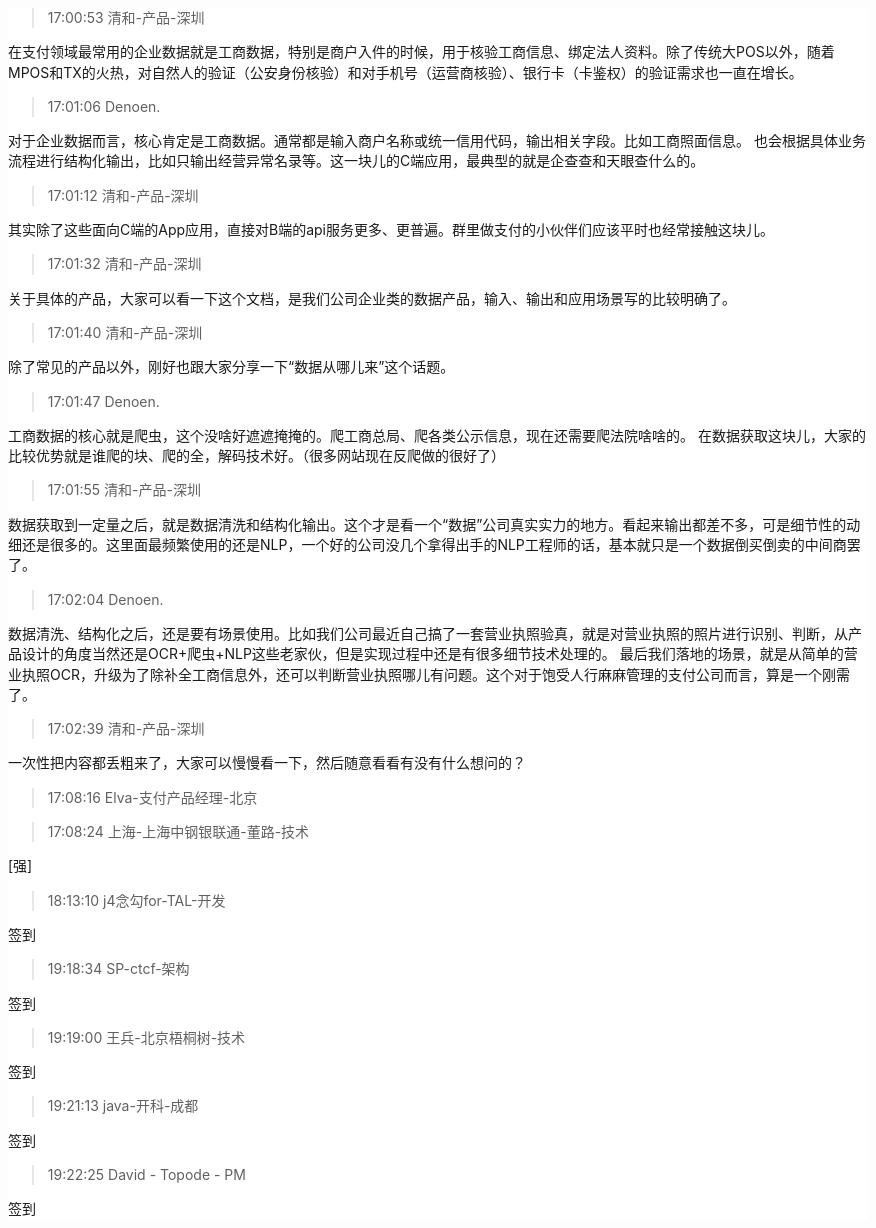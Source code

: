 > 17:00:53  清和-产品-深圳  
   
在支付领域最常用的企业数据就是工商数据，特别是商户入件的时候，用于核验工商信息、绑定法人资料。除了传统大POS以外，随着MPOS和TX的火热，对自然人的验证（公安身份核验）和对手机号（运营商核验）、银行卡（卡鉴权）的验证需求也一直在增长。  
   
> 17:01:06  Denoen.  
   
对于企业数据而言，核心肯定是工商数据。通常都是输入商户名称或统一信用代码，输出相关字段。比如工商照面信息。 也会根据具体业务流程进行结构化输出，比如只输出经营异常名录等。这一块儿的C端应用，最典型的就是企查查和天眼查什么的。  
   
> 17:01:12  清和-产品-深圳  
   
其实除了这些面向C端的App应用，直接对B端的api服务更多、更普遍。群里做支付的小伙伴们应该平时也经常接触这块儿。  
   
> 17:01:32  清和-产品-深圳  
   
关于具体的产品，大家可以看一下这个文档，是我们公司企业类的数据产品，输入、输出和应用场景写的比较明确了。  
   
> 17:01:40  清和-产品-深圳  
   
除了常见的产品以外，刚好也跟大家分享一下“数据从哪儿来”这个话题。  
   
> 17:01:47  Denoen.  
   
工商数据的核心就是爬虫，这个没啥好遮遮掩掩的。爬工商总局、爬各类公示信息，现在还需要爬法院啥啥的。 在数据获取这块儿，大家的比较优势就是谁爬的块、爬的全，解码技术好。（很多网站现在反爬做的很好了）  
   
> 17:01:55  清和-产品-深圳  
   
数据获取到一定量之后，就是数据清洗和结构化输出。这个才是看一个“数据”公司真实实力的地方。看起来输出都差不多，可是细节性的动细还是很多的。这里面最频繁使用的还是NLP，一个好的公司没几个拿得出手的NLP工程师的话，基本就只是一个数据倒买倒卖的中间商罢了。  
   
> 17:02:04  Denoen.  
   
数据清洗、结构化之后，还是要有场景使用。比如我们公司最近自己搞了一套营业执照验真，就是对营业执照的照片进行识别、判断，从产品设计的角度当然还是OCR+爬虫+NLP这些老家伙，但是实现过程中还是有很多细节技术处理的。 最后我们落地的场景，就是从简单的营业执照OCR，升级为了除补全工商信息外，还可以判断营业执照哪儿有问题。这个对于饱受人行麻麻管理的支付公司而言，算是一个刚需了。  
   
> 17:02:39  清和-产品-深圳  
   
一次性把内容都丢粗来了，大家可以慢慢看一下，然后随意看看有没有什么想问的？  
   
> 17:08:16  Elva-支付产品经理-北京  
   
> 17:08:24  上海-上海中钢银联通-董路-技术  
   
[强]  
   
> 18:13:10  j4念勾for-TAL-开发  
   
签到  
   
> 19:18:34  SP-ctcf-架构  
   
签到  
   
> 19:19:00  王兵-北京梧桐树-技术  
   
签到  
   
> 19:21:13  java-开科-成都  
   
签到  
   
> 19:22:25  David - Topode - PM  
   
签到  
   